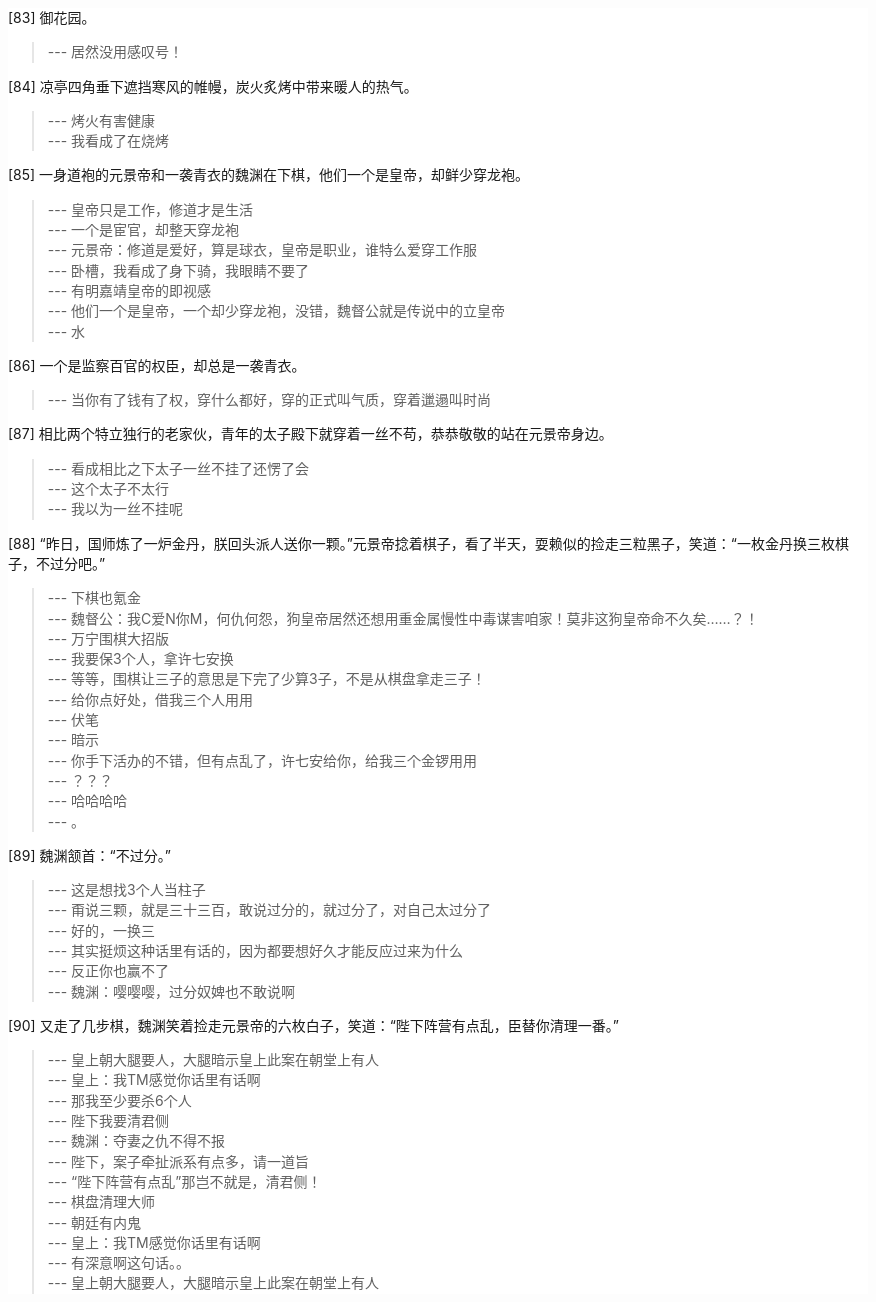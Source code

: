 [83] 御花园。
>--- 居然没用感叹号！<br>

[84] 凉亭四角垂下遮挡寒风的帷幔，炭火炙烤中带来暖人的热气。
>--- 烤火有害健康<br>
>--- 我看成了在烧烤<br>

[85] 一身道袍的元景帝和一袭青衣的魏渊在下棋，他们一个是皇帝，却鲜少穿龙袍。
>--- 皇帝只是工作，修道才是生活<br>
>--- 一个是宦官，却整天穿龙袍<br>
>--- 元景帝：修道是爱好，算是球衣，皇帝是职业，谁特么爱穿工作服<br>
>--- 卧槽，我看成了身下骑，我眼睛不要了<br>
>--- 有明嘉靖皇帝的即视感<br>
>--- 他们一个是皇帝，一个却少穿龙袍，没错，魏督公就是传说中的立皇帝<br>
>--- 水<br>

[86] 一个是监察百官的权臣，却总是一袭青衣。
>--- 当你有了钱有了权，穿什么都好，穿的正式叫气质，穿着邋遢叫时尚<br>

[87] 相比两个特立独行的老家伙，青年的太子殿下就穿着一丝不苟，恭恭敬敬的站在元景帝身边。
>--- 看成相比之下太子一丝不挂了还愣了会<br>
>--- 这个太子不太行<br>
>--- 我以为一丝不挂呢<br>

[88] “昨日，国师炼了一炉金丹，朕回头派人送你一颗。”元景帝捻着棋子，看了半天，耍赖似的捡走三粒黑子，笑道：“一枚金丹换三枚棋子，不过分吧。”
>--- 下棋也氪金<br>
>--- 魏督公：我C爱N你M，何仇何怨，狗皇帝居然还想用重金属慢性中毒谋害咱家！莫非这狗皇帝命不久矣……？！<br>
>--- 万宁围棋大招版<br>
>--- 我要保3个人，拿许七安换<br>
>--- 等等，围棋让三子的意思是下完了少算3子，不是从棋盘拿走三子！<br>
>--- 给你点好处，借我三个人用用<br>
>--- 伏笔<br>
>--- 暗示<br>
>--- 你手下活办的不错，但有点乱了，许七安给你，给我三个金锣用用<br>
>--- ？？？<br>
>--- 哈哈哈哈<br>
>--- 。<br>

[89] 魏渊颔首：“不过分。”
>--- 这是想找3个人当柱子<br>
>--- 甭说三颗，就是三十三百，敢说过分的，就过分了，对自己太过分了<br>
>--- 好的，一换三<br>
>--- 其实挺烦这种话里有话的，因为都要想好久才能反应过来为什么<br>
>--- 反正你也赢不了<br>
>--- 魏渊：嘤嘤嘤，过分奴婢也不敢说啊<br>

[90] 又走了几步棋，魏渊笑着捡走元景帝的六枚白子，笑道：“陛下阵营有点乱，臣替你清理一番。”
>--- 皇上朝大腿要人，大腿暗示皇上此案在朝堂上有人<br>
>--- 皇上：我TM感觉你话里有话啊<br>
>--- 那我至少要杀6个人<br>
>--- 陛下我要清君侧<br>
>--- 魏渊：夺妻之仇不得不报<br>
>--- 陛下，案子牵扯派系有点多，请一道旨<br>
>--- “陛下阵营有点乱”那岂不就是，清君侧！<br>
>--- 棋盘清理大师<br>
>--- 朝廷有内鬼<br>
>--- 皇上：我TM感觉你话里有话啊<br>
>--- 有深意啊这句话。。<br>
>--- 皇上朝大腿要人，大腿暗示皇上此案在朝堂上有人<br>
